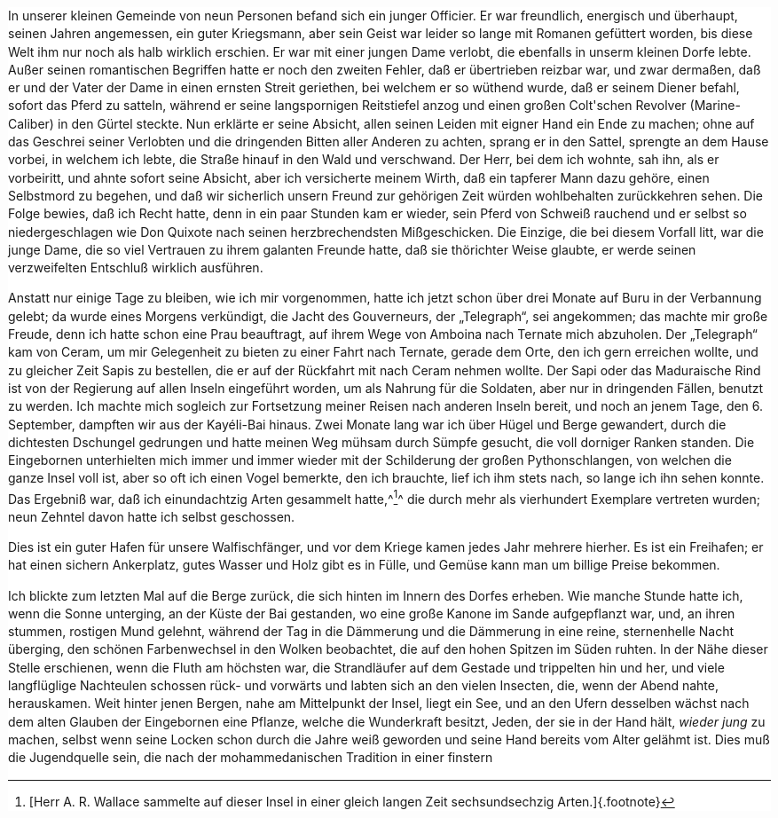 In unserer kleinen Gemeinde von neun Personen befand sich ein junger Officier.
Er war freundlich, energisch und überhaupt, seinen Jahren angemessen, ein guter
Kriegsmann, aber sein Geist war leider so lange mit Romanen gefüttert worden,
bis diese Welt ihm nur noch als halb wirklich erschien. Er war mit einer jungen
Dame verlobt, die ebenfalls in unserm kleinen Dorfe lebte. Außer seinen
romantischen Begriffen hatte er noch den zweiten Fehler, daß er übertrieben
reizbar war, und zwar dermaßen, daß er und der Vater der Dame in einen ernsten
Streit geriethen, bei welchem er so wüthend wurde, daß er seinem Diener befahl,
sofort das Pferd zu satteln, während er seine langspornigen Reitstiefel anzog
und einen großen Colt'schen Revolver (Marine-Caliber) in den Gürtel steckte. Nun
erklärte er seine Absicht, allen seinen Leiden mit eigner Hand ein Ende zu
machen; ohne auf das Geschrei seiner Verlobten und die dringenden Bitten aller
Anderen zu achten, sprang er in den Sattel, sprengte an dem Hause vorbei, in
welchem ich lebte, die Straße hinauf in den Wald und verschwand. Der Herr, bei
dem ich wohnte, sah ihn, als er vorbeiritt, und ahnte sofort seine Absicht, aber
ich versicherte meinem Wirth, daß ein tapferer Mann dazu gehöre, einen
Selbstmord zu begehen, und daß wir sicherlich unsern Freund zur gehörigen Zeit
würden wohlbehalten zurückkehren sehen. Die Folge bewies, daß ich Recht hatte,
denn in ein paar Stunden kam er wieder, sein Pferd von Schweiß rauchend und er
selbst so niedergeschlagen wie Don Quixote nach seinen herzbrechendsten
Mißgeschicken. Die Einzige, die bei diesem Vorfall litt, war die junge Dame, die
so viel Vertrauen zu ihrem galanten Freunde hatte, daß sie thörichter Weise
glaubte, er werde seinen verzweifelten Entschluß wirklich ausführen.

Anstatt nur einige Tage zu bleiben, wie ich mir vorgenommen, hatte ich jetzt
schon über drei Monate auf Buru in der Verbannung gelebt; da wurde eines Morgens
verkündigt, die Jacht des Gouverneurs, der „Telegraph“, sei angekommen; das
machte mir große Freude, denn ich hatte schon eine Prau beauftragt, auf ihrem
Wege von Amboina nach Ternate mich abzuholen. Der „Telegraph“ kam von Ceram, um
mir Gelegenheit zu bieten zu einer Fahrt nach Ternate, gerade dem Orte, den ich
gern erreichen wollte, und zu gleicher Zeit Sapis zu bestellen, die er auf der
Rückfahrt mit nach Ceram nehmen wollte. Der Sapi oder das Maduraische Rind ist
von der Regierung auf allen Inseln eingeführt worden, um als Nahrung für die
Soldaten, aber nur in dringenden Fällen, benutzt zu werden. Ich machte mich
sogleich zur Fortsetzung meiner Reisen nach anderen Inseln bereit, und noch an
jenem Tage, den 6. September, dampften wir aus der Kayéli-Bai hinaus. Zwei
Monate lang war ich über Hügel und Berge gewandert, durch die dichtesten
Dschungel gedrungen und hatte meinen Weg mühsam durch Sümpfe gesucht, die voll
dorniger Ranken standen. Die Eingebornen unterhielten mich immer und immer
wieder mit der Schilderung der großen Pythonschlangen, von welchen die ganze
Insel voll ist, aber so oft ich einen Vogel bemerkte, den ich brauchte, lief ich
ihm stets nach, so lange ich ihn sehen konnte. Das Ergebniß war, daß ich
einundachtzig Arten gesammelt hatte,^[^0802]^ die durch mehr als vierhundert Exemplare
vertreten wurden; neun Zehntel davon hatte ich selbst geschossen.

Dies ist ein guter Hafen für unsere Walfischfänger, und vor dem Kriege kamen
jedes Jahr mehrere hierher. Es ist ein Freihafen; er hat einen sichern
Ankerplatz, gutes Wasser und Holz gibt es in Fülle, und Gemüse kann man um
billige Preise bekommen.

Ich blickte zum letzten Mal auf die Berge zurück, die sich hinten im Innern des
Dorfes erheben. Wie manche Stunde hatte ich, wenn die Sonne unterging, an der
Küste der Bai gestanden, wo eine große Kanone im Sande aufgepflanzt war, und, an
ihren stummen, rostigen Mund gelehnt, während der Tag in die Dämmerung und die
Dämmerung in eine reine, sternenhelle Nacht überging, den schönen Farbenwechsel
in den Wolken beobachtet, die auf den hohen Spitzen im Süden ruhten. In der Nähe
dieser Stelle erschienen, wenn die Fluth am höchsten war, die Strandläufer auf
dem Gestade und trippelten hin und her, und viele langflüglige Nachteulen
schossen rück- und vorwärts und labten sich an den vielen Insecten, die, wenn
der Abend nahte, herauskamen. Weit hinter jenen Bergen, nahe am Mittelpunkt der
Insel, liegt ein See, und an den Ufern desselben wächst nach dem alten Glauben
der Eingebornen eine Pflanze, welche die Wunderkraft besitzt, Jeden, der sie in
der Hand hält, *wieder jung* zu machen, selbst wenn seine Locken schon durch die
Jahre weiß geworden und seine Hand bereits vom Alter gelähmt ist. Dies muß die
Jugendquelle sein, die nach der mohammedanischen Tradition in einer finstern

[^0800]: [Siehe Ramusio. Band l, S. 376 in Crawfurd's „Dictionary of the India Islands“.]{.footnote}
[^0801]: [Seile vom Cocosbast.]{.footnote}
[^0802]: [Herr A. R. Wallace sammelte auf dieser Insel in einer gleich langen Zeit sechsundsechzig Arten.]{.footnote}